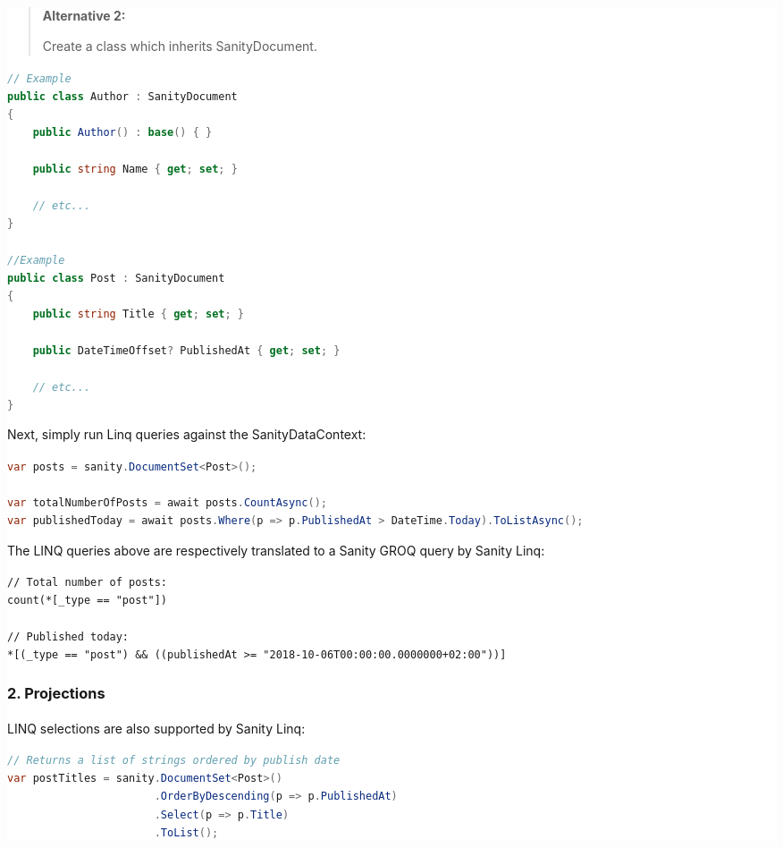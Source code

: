 
> **Alternative 2:**
> 
> Create a class which inherits SanityDocument.

``` csharp
// Example
public class Author : SanityDocument
{
    public Author() : base() { }

    public string Name { get; set; }

    // etc...
}

//Example
public class Post : SanityDocument
{
    public string Title { get; set; }

    public DateTimeOffset? PublishedAt { get; set; }

    // etc...
}

```

Next, simply run Linq queries against the SanityDataContext:
``` csharp
var posts = sanity.DocumentSet<Post>();

var totalNumberOfPosts = await posts.CountAsync();
var publishedToday = await posts.Where(p => p.PublishedAt > DateTime.Today).ToListAsync();

```
The LINQ queries above are respectively translated to a Sanity GROQ query by Sanity Linq:

```
// Total number of posts:
count(*[_type == "post"])

// Published today:
*[(_type == "post") && ((publishedAt >= "2018-10-06T00:00:00.0000000+02:00"))]
```
### 2. Projections
LINQ selections are also supported by Sanity Linq:
``` csharp
// Returns a list of strings ordered by publish date
var postTitles = sanity.DocumentSet<Post>()
                       .OrderByDescending(p => p.PublishedAt)
                       .Select(p => p.Title)
                       .ToList();

```
